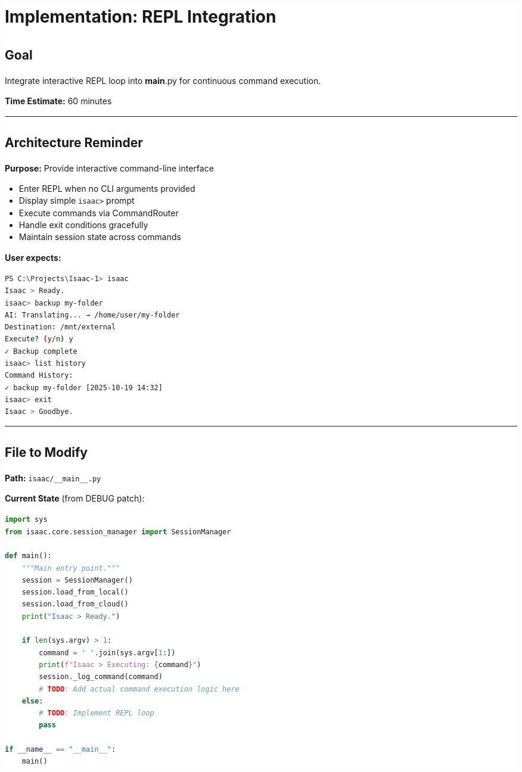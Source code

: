 # Implementation: REPL Integration

## Goal
Integrate interactive REPL loop into __main__.py for continuous command execution.

**Time Estimate:** 60 minutes

---

## Architecture Reminder

**Purpose:** Provide interactive command-line interface
- Enter REPL when no CLI arguments provided
- Display simple `isaac>` prompt
- Execute commands via CommandRouter
- Handle exit conditions gracefully
- Maintain session state across commands

**User expects:**
```bash
PS C:\Projects\Isaac-1> isaac
Isaac > Ready.
isaac> backup my-folder
AI: Translating... → /home/user/my-folder
Destination: /mnt/external
Execute? (y/n) y
✓ Backup complete
isaac> list history
Command History:
✓ backup my-folder [2025-10-19 14:32]
isaac> exit
Isaac > Goodbye.
```

---

## File to Modify

**Path:** `isaac/__main__.py`

**Current State** (from DEBUG patch):
```python
import sys
from isaac.core.session_manager import SessionManager

def main():
    """Main entry point."""
    session = SessionManager()
    session.load_from_local()
    session.load_from_cloud()
    print("Isaac > Ready.")
    
    if len(sys.argv) > 1:
        command = ' '.join(sys.argv[1:])
        print(f"Isaac > Executing: {command}")
        session._log_command(command)
        # TODO: Add actual command execution logic here
    else:
        # TODO: Implement REPL loop
        pass

if __name__ == "__main__":
    main()
```